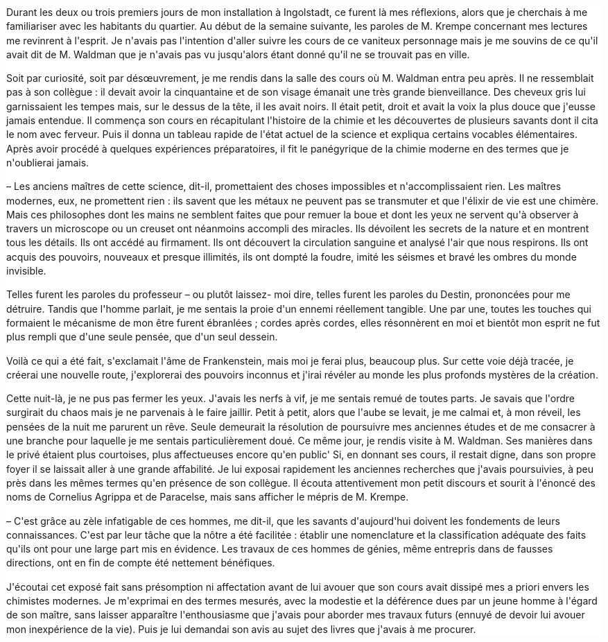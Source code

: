 Durant les deux ou trois premiers jours de mon installation à Ingolstadt, ce furent là mes réflexions, alors que je cherchais à me familiariser avec les habitants du quartier. Au début de la semaine suivante, les paroles de M. Krempe concernant mes lectures me revinrent à l'esprit. Je n'avais pas l'intention d'aller suivre les cours de ce vaniteux personnage mais je me souvins de ce qu'il avait dit de M. Waldman que je n'avais pas vu jusqu'alors étant donné qu'il ne se trouvait pas en ville.

Soit par curiosité, soit par désœuvrement, je me rendis dans la salle des cours où M. Waldman entra peu après. Il ne ressemblait pas à son collègue : il devait avoir la cinquantaine et de son visage émanait une très grande bienveillance. Des cheveux gris lui garnissaient les tempes mais, sur le dessus de la tête, il les avait noirs. Il était petit, droit et avait la voix la plus douce que j'eusse jamais entendue. Il commença son cours en récapitulant l'histoire de la chimie et les découvertes de plusieurs savants dont il cita le nom avec ferveur. Puis il donna un tableau rapide de l'état actuel de la science et expliqua certains vocables élémentaires. Après avoir procédé à quelques expériences préparatoires, il fit le panégyrique de la chimie moderne en des termes que je n'oublierai jamais.

– Les anciens maîtres de cette science, dit-il, promettaient des choses impossibles et n'accomplissaient rien. Les maîtres modernes, eux, ne promettent rien : ils savent que les métaux ne peuvent pas se transmuter et que l'élixir de vie est une chimère. Mais ces philosophes dont les mains ne semblent faites que pour remuer la boue et dont les yeux ne servent qu'à observer à travers un microscope ou un creuset ont néanmoins accompli des miracles. Ils dévoilent les secrets de la nature et en montrent tous les détails. Ils ont accédé au firmament. Ils ont découvert la circulation sanguine et analysé l'air que nous respirons. Ils ont acquis des pouvoirs, nouveaux et presque illimités, ils ont dompté la foudre, imité les séismes et bravé les ombres du monde invisible.

Telles furent les paroles du professeur – ou plutôt laissez- moi dire, telles furent les paroles du Destin, prononcées pour me détruire. Tandis que l'homme parlait, je me sentais la proie d'un ennemi réellement tangible. Une par une, toutes les touches qui formaient le mécanisme de mon être furent ébranlées ; cordes après cordes, elles résonnèrent en moi et bientôt mon esprit ne fut plus rempli que d'une seule pensée, que d'un seul dessein.

Voilà ce qui a été fait, s'exclamait l'âme de Frankenstein, mais moi je ferai plus, beaucoup plus. Sur cette voie déjà tracée, je créerai une nouvelle route, j'explorerai des pouvoirs inconnus et j'irai révéler au monde les plus profonds mystères de la création.

Cette nuit-là, je ne pus pas fermer les yeux. J'avais les nerfs à vif, je me sentais remué de toutes parts. Je savais que l'ordre surgirait du chaos mais je ne parvenais à le faire jaillir. Petit à petit, alors que l'aube se levait, je me calmai et, à mon réveil, les pensées de la nuit me parurent un rêve. Seule demeurait la résolution de poursuivre mes anciennes études et de me consacrer à une branche pour laquelle je me sentais particulièrement doué. Ce même jour, je rendis visite à M. Waldman. Ses manières dans le privé étaient plus courtoises, plus affectueuses encore qu'en public' Si, en donnant ses cours, il restait digne, dans son propre foyer il se laissait aller à une grande affabilité. Je lui exposai rapidement les anciennes recherches que j'avais poursuivies, à peu près dans les mêmes termes qu'en présence de son collègue. Il écouta attentivement mon petit discours et sourit à l'énoncé des noms de Cornelius Agrippa et de Paracelse, mais sans afficher le mépris de M. Krempe.

– C'est grâce au zèle infatigable de ces hommes, me dit-il, que les savants d'aujourd'hui doivent les fondements de leurs connaissances. C'est par leur tâche que la nôtre a été facilitée : établir une nomenclature et la classification adéquate des faits qu'ils ont pour une large part mis en évidence. Les travaux de ces hommes de génies, même entrepris dans de fausses directions, ont en fin de compte été nettement bénéfiques.

J'écoutai cet exposé fait sans présomption ni affectation avant de lui avouer que son cours avait dissipé mes a priori envers les chimistes modernes. Je m'exprimai en des termes mesurés, avec la modestie et la déférence dues par un jeune homme à l'égard de son maître, sans laisser apparaître l'enthousiasme que j'avais pour aborder mes travaux futurs (ennuyé de devoir lui avouer mon inexpérience de la vie). Puis je lui demandai son avis au sujet des livres que j'avais à me procurer.
